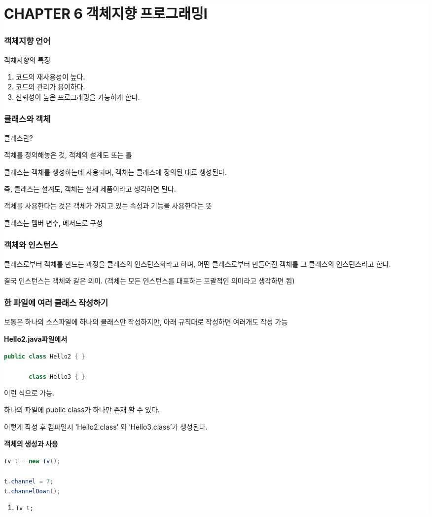 # CHAPTER 6 객체지향 프로그래밍Ⅰ

### 객체지향 언어

객체지향의 특징

1. 코드의 재사용성이 높다.
2. 코드의 관리가 용이하다.
3. 신뢰성이 높은 프로그래밍을 가능하게 한다.

### 클래스와 객체

클래스란?

객체를 정의해놓은 것, 객체의 설계도 또는 틀

클래스는 객체를 생성하는데 사용되며, 객체는 클래스에 정의된 대로 생성된다.

즉, 클래스는 설계도, 객체는 실제 제품이라고 생각하면 된다.

객체를 사용한다는 것은 객체가 가지고 있는 속성과 기능을 사용한다는 뜻

클래스는 멤버 변수, 메서드로 구성

### 객체와 인스턴스

클래스로부터 객체를 만드는 과정을 클래스의 인스턴스화라고 하며, 어떤 클래스로부터 만들어진 객체를 그 클래스의 인스턴스라고 한다.

결국 인스턴스는 객체와 같은 의미. (객체는 모든 인스턴스를 대표하는 포괄적인 의미라고 생각하면 됨)

### 한 파일에 여러 클래스 작성하기

보통은 하나의 소스파일에 하나의 클래스만 작성하지만, 아래 규칙대로 작성하면 여러개도 작성 가능

**Hello2.java파일에서**

```java
public class Hello2 { }

       class Hello3 { }
```

이런 식으로 가능.

하나의 파일에 public class가 하나만 존재 할 수 있다.

이렇게 작성 후 컴파일시 ‘Hello2.class’ 와 ‘Hello3.class’가 생성된다.

**객체의 생성과 사용**

```java
Tv t = new Tv();

t.channel = 7;
t.channelDown();
```

1. `Tv t;` 
